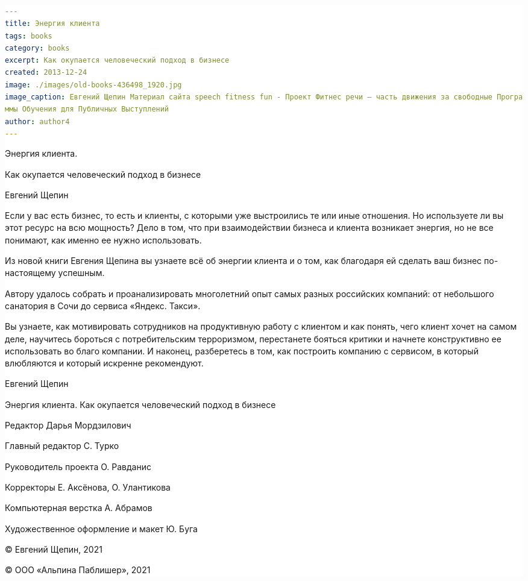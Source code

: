 ```yaml
---
title: Энергия клиента
tags: books
category: books
excerpt: Как окупается человеческий подход в бизнесе
created: 2013-12-24
image: ./images/old-books-436498_1920.jpg
image_caption: Евгений Щепин Материал сайта speech fitness fun - Проект Фитнес речи — часть движения за свободные Программы Обучения для Публичных Выступлений
author: author4
---
```

 
 
Энергия клиента. 

Как окупается человеческий подход в бизнесе 

Евгений Щепин

Если у вас есть бизнес, то есть и клиенты, с которыми уже выстроились те
или иные отношения. Но используете ли вы этот ресурс на всю мощность?
Дело в том, что при взаимодействии бизнеса и клиента возникает энергия,
но не все понимают, как именно ее нужно использовать.

Из новой книги Евгения Щепина вы узнаете всё об энергии клиента и о том,
как благодаря ей сделать ваш бизнес по-настоящему успешным.

Автору удалось собрать и проанализировать многолетний опыт самых разных
российских компаний: от небольшого санатория в Сочи до сервиса «Яндекс.
Такси».

Вы узнаете, как мотивировать сотрудников на продуктивную работу с
клиентом и как понять, чего клиент хочет на самом деле, научитесь
бороться с потребительским терроризмом, перестанете бояться критики и
начнете конструктивно ее использовать во благо компании. И наконец,
разберетесь в том, как построить компанию с сервисом, в который
влюбляются и который искренне рекомендуют.

Евгений Щепин

Энергия клиента. Как окупается человеческий подход в бизнесе

Редактор Дарья Мордзилович

Главный редактор С. Турко

Руководитель проекта О. Равданис

Корректоры Е. Аксёнова, О. Улантикова

Компьютерная верстка А. Абрамов

Художественное оформление и макет Ю. Буга

© Евгений Щепин, 2021

© ООО «Альпина Паблишер», 2021

